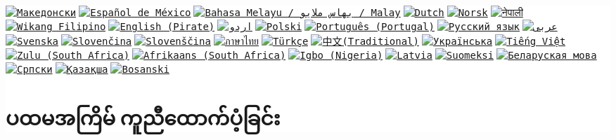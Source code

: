 <kbd>[<img title="Македонски" alt="Македонски" src="https://cdn.staticaly.com/gh/hjnilsson/country-flags/master/svg/mk.svg" width="22">](translations/README.mk.md)</kbd>
<kbd>[<img title="Español de México" alt="Español de México" src="https://cdn.staticaly.com/gh/hjnilsson/country-flags/master/svg/mx.svg" width="22">](translations/README.mx.md)</kbd>
<kbd>[<img title="Bahasa Melayu / بهاس ملايو‎ / Malay" alt="Bahasa Melayu / بهاس ملايو‎ / Malay" src="https://cdn.staticaly.com/gh/hjnilsson/country-flags/master/svg/my.svg" width="22">](translations/README.my.md)</kbd>
<kbd>[<img title="Dutch" alt="Dutch" src="https://cdn.staticaly.com/gh/hjnilsson/country-flags/master/svg/nl.svg" width="22">](translations/README.nl.md)</kbd>
<kbd>[<img title="Norsk" alt="Norsk" src="https://cdn.staticaly.com/gh/hjnilsson/country-flags/master/svg/no.svg" width="22">](translations/README.no.md)</kbd>
<kbd>[<img title="नेपाली" alt="नेपाली" src="https://cdn.staticaly.com/gh/hjnilsson/country-flags/master/svg/np.svg" width="15">](translations/README.np.md)</kbd>
<kbd>[<img title="Wikang Filipino" alt="Wikang Filipino" src="https://cdn.staticaly.com/gh/hjnilsson/country-flags/master/svg/ph.svg" width="22">](translations/README.tl.md)</kbd>
<kbd>[<img title="English (Pirate)" alt="English (Pirate)" src="https://firstcontributions.github.io/assets/Readme/pirate.png" width="22">](translations/README.en-pirate.md)</kbd>
<kbd>[<img title="اُاردو" alt="اردو" src="https://cdn.staticaly.com/gh/hjnilsson/country-flags/master/svg/pk.svg" width="22">](translations/README.ur.md)</kbd>
<kbd>[<img title="Polski" alt="Polski" src="https://cdn.staticaly.com/gh/hjnilsson/country-flags/master/svg/pl.svg" width="22">](translations/README.pl.md)</kbd>
<kbd>[<img title="Português (Portugal)" alt="Português (Portugal)" src="https://cdn.staticaly.com/gh/hjnilsson/country-flags/master/svg/pt.svg" width="22">](translations/README.pt-pt.md)</kbd>
<kbd>[<img title="Русский язык" alt="Русский язык" src="https://cdn.staticaly.com/gh/hjnilsson/country-flags/master/svg/ru.svg" width="22">](translations/README.ru.md)</kbd>
<kbd>[<img title="عربى" alt="عربى" src="https://cdn.staticaly.com/gh/hjnilsson/country-flags/master/svg/sa.svg" width="22">](translations/README.ar.md)</kbd>
<kbd>[<img title="Svenska" alt="Svenska" src="https://cdn.staticaly.com/gh/hjnilsson/country-flags/master/svg/se.svg" width="22">](translations/README.se.md)</kbd>
<kbd>[<img title="Slovenčina" alt="Slovenčina" src="https://cdn.staticaly.com/gh/hjnilsson/country-flags/master/svg/sk.svg" width="22">](translations/README.slk.md)</kbd>
<kbd>[<img title="Slovenščina" alt="Slovenščina" src="https://cdn.staticaly.com/gh/hjnilsson/country-flags/master/svg/si.svg" width="22">](translations/README.sl.md)</kbd>
<kbd>[<img title="ภาษาไทย" alt="ภาษาไทย" src="https://cdn.staticaly.com/gh/hjnilsson/country-flags/master/svg/th.svg" width="22">](translations/README.th.md)</kbd>
<kbd>[<img title="Türkçe" alt="Türkçe" src="https://cdn.staticaly.com/gh/hjnilsson/country-flags/master/svg/tr.svg" width="22">](translations/README.tr.md)</kbd>
<kbd>[<img title="中文(Traditional)" alt="中文(Traditional)" src="https://cdn.staticaly.com/gh/hjnilsson/country-flags/master/svg/tw.svg" width="22">](translations/README.cht.md)</kbd>
<kbd>[<img title="Українська" alt="Українська" src="https://cdn.staticaly.com/gh/hjnilsson/country-flags/master/svg/ua.svg" width="22">](translations/README.ua.md)</kbd>
<kbd>[<img title="Tiếng Việt" alt="Tiếng Việt" src="https://cdn.staticaly.com/gh/hjnilsson/country-flags/master/svg/vn.svg" width="22">](translations/README.vn.md)</kbd>
<kbd>[<img title="Zulu (South Africa)" alt="Zulu (South Africa)" src="https://cdn.staticaly.com/gh/hjnilsson/country-flags/master/svg/za.svg" width="22">](translations/README.zul.md)</kbd>
<kbd>[<img title="Afrikaans (South Africa)" alt="Afrikaans (South Africa)" src="https://cdn.staticaly.com/gh/hjnilsson/country-flags/master/svg/za.svg" width="22">](translations/README.afk.md)</kbd>
<kbd>[<img title="Igbo (Nigeria)" alt="Igbo (Nigeria)" src="https://cdn.staticaly.com/gh/hjnilsson/country-flags/master/svg/ng.svg" width="22">](translations/README.igb.md)</kbd>
<kbd>[<img title="Latvia" alt="Latvia" src="https://cdn.staticaly.com/gh/hjnilsson/country-flags/master/svg/lv.svg" width="22">](translations/README.lv.md)</kbd>
<kbd>[<img title="Suomeksi" alt="Suomeksi" src="https://cdn.staticaly.com/gh/hjnilsson/country-flags/master/svg/fi.svg" width="22">](translations/README.fi.md)</kbd>
<kbd>[<img title="Беларуская мова" alt="Беларуская мова" src="https://cdn.staticaly.com/gh/hjnilsson/country-flags/master/svg/by.svg" width="22">](translations/README.by.md)</kbd>
<kbd>[<img title="Српски" alt="Српски" src="https://cdn.staticaly.com/gh/hjnilsson/country-flags/master/svg/rs.svg" width="22">](translations/README.sr.md)</kbd>
<kbd>[<img title="Қазақша" alt="Қазақша" src="https://cdn.staticaly.com/gh/hjnilsson/country-flags/master/svg/kz.svg" width="22">](translations/README.kz.md)</kbd>
<kbd>[<img title="Bosanski" alt="Bosanski" src="https://cdn.staticaly.com/gh/hjnilsson/country-flags/master/svg/ba.svg" width="22">](translations/README.bih.md)</kbd>

#

# ပထမအကြိမ် ကူညီထောက်ပံ့ခြင်း
